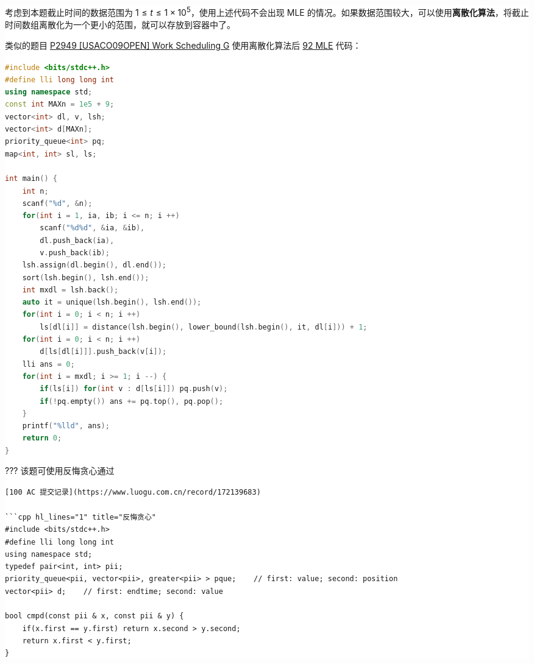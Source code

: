 考虑到本题截止时间的数据范围为 $1\le t \le 1 \times 10^5$，使用上述代码不会出现 MLE 的情况。如果数据范围较大，可以使用**离散化算法**，将截止时间数组离散化为一个更小的范围，就可以存放到容器中了。

类似的题目 [P2949 [USACO09OPEN] Work Scheduling G](https://www.luogu.com.cn/problem/P2949) 使用离散化算法后 [92 MLE](https://www.luogu.com.cn/record/172524009) 代码：

```cpp hl_lines="26-29" title="枚举时间+离散化"
#include <bits/stdc++.h>
#define lli long long int
using namespace std;
const int MAXn = 1e5 + 9;
vector<int> dl, v, lsh;
vector<int> d[MAXn];
priority_queue<int> pq;
map<int, int> sl, ls;

int main() {
    int n;
    scanf("%d", &n);
    for(int i = 1, ia, ib; i <= n; i ++)
        scanf("%d%d", &ia, &ib),
        dl.push_back(ia),
        v.push_back(ib);
    lsh.assign(dl.begin(), dl.end());
    sort(lsh.begin(), lsh.end());
    int mxdl = lsh.back();
    auto it = unique(lsh.begin(), lsh.end());
    for(int i = 0; i < n; i ++)
        ls[dl[i]] = distance(lsh.begin(), lower_bound(lsh.begin(), it, dl[i])) + 1;
    for(int i = 0; i < n; i ++)
        d[ls[dl[i]]].push_back(v[i]);
    lli ans = 0;
    for(int i = mxdl; i >= 1; i --) {
        if(ls[i]) for(int v : d[ls[i]]) pq.push(v);
        if(!pq.empty()) ans += pq.top(), pq.pop();
    }
    printf("%lld", ans);
    return 0;
}
```

??? 该题可使用反悔贪心通过

    [100 AC 提交记录](https://www.luogu.com.cn/record/172139683)
    
    ```cpp hl_lines="1" title="反悔贪心"
    #include <bits/stdc++.h>
    #define lli long long int
    using namespace std;
    typedef pair<int, int> pii;
    priority_queue<pii, vector<pii>, greater<pii> > pque;    // first: value; second: position
    vector<pii> d;    // first: endtime; second: value

    bool cmpd(const pii & x, const pii & y) {
        if(x.first == y.first) return x.second > y.second;
        return x.first < y.first;
    }

